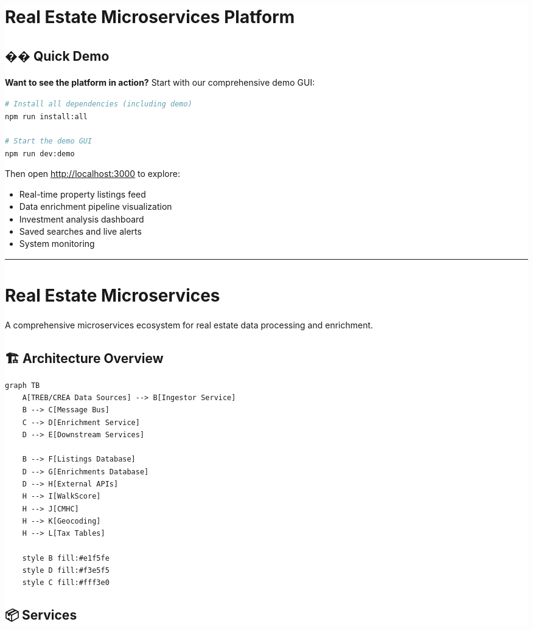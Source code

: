 # Real Estate Microservices Platform

## �� Quick Demo

**Want to see the platform in action?** Start with our comprehensive demo GUI:

```bash
# Install all dependencies (including demo)
npm run install:all

# Start the demo GUI
npm run dev:demo
```

Then open [http://localhost:3000](http://localhost:3000) to explore:
- Real-time property listings feed
- Data enrichment pipeline visualization  
- Investment analysis dashboard
- Saved searches and live alerts
- System monitoring

---

# Real Estate Microservices

A comprehensive microservices ecosystem for real estate data processing and enrichment.

## 🏗️ Architecture Overview

```mermaid
graph TB
    A[TREB/CREA Data Sources] --> B[Ingestor Service]
    B --> C[Message Bus]
    C --> D[Enrichment Service]
    D --> E[Downstream Services]

    B --> F[Listings Database]
    D --> G[Enrichments Database]
    D --> H[External APIs]
    H --> I[WalkScore]
    H --> J[CMHC]
    H --> K[Geocoding]
    H --> L[Tax Tables]

    style B fill:#e1f5fe
    style D fill:#f3e5f5
    style C fill:#fff3e0
```

## 📦 Services
